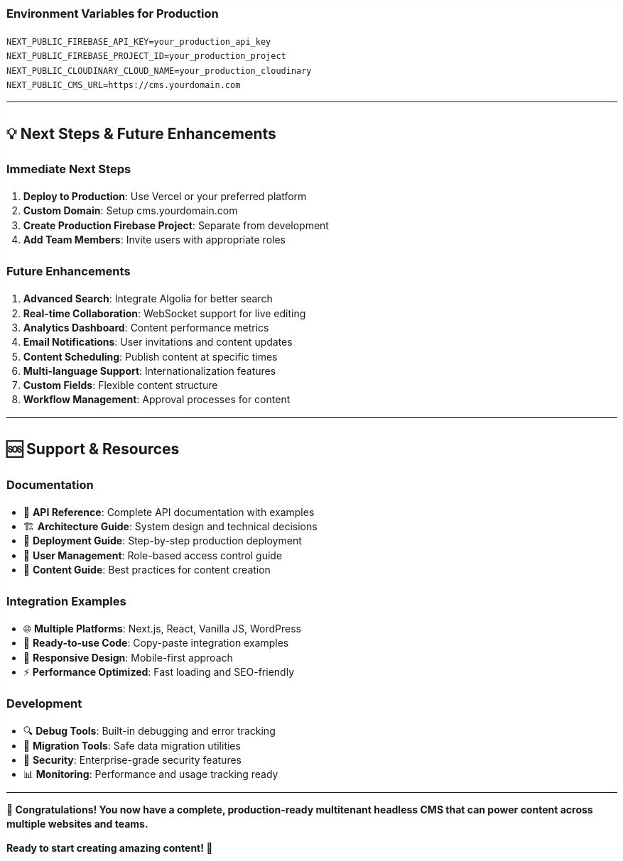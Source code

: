### **Environment Variables for Production**
```env
NEXT_PUBLIC_FIREBASE_API_KEY=your_production_api_key
NEXT_PUBLIC_FIREBASE_PROJECT_ID=your_production_project
NEXT_PUBLIC_CLOUDINARY_CLOUD_NAME=your_production_cloudinary
NEXT_PUBLIC_CMS_URL=https://cms.yourdomain.com
```

---

## 💡 Next Steps & Future Enhancements

### **Immediate Next Steps**
1. **Deploy to Production**: Use Vercel or your preferred platform
2. **Custom Domain**: Setup cms.yourdomain.com
3. **Create Production Firebase Project**: Separate from development
4. **Add Team Members**: Invite users with appropriate roles

### **Future Enhancements**
1. **Advanced Search**: Integrate Algolia for better search
2. **Real-time Collaboration**: WebSocket support for live editing
3. **Analytics Dashboard**: Content performance metrics
4. **Email Notifications**: User invitations and content updates
5. **Content Scheduling**: Publish content at specific times
6. **Multi-language Support**: Internationalization features
7. **Custom Fields**: Flexible content structure
8. **Workflow Management**: Approval processes for content

---

## 🆘 Support & Resources

### **Documentation**
- 📖 **API Reference**: Complete API documentation with examples
- 🏗️ **Architecture Guide**: System design and technical decisions
- 🚀 **Deployment Guide**: Step-by-step production deployment
- 👥 **User Management**: Role-based access control guide
- 📝 **Content Guide**: Best practices for content creation

### **Integration Examples**
- 🌐 **Multiple Platforms**: Next.js, React, Vanilla JS, WordPress
- 🔧 **Ready-to-use Code**: Copy-paste integration examples
- 📱 **Responsive Design**: Mobile-first approach
- ⚡ **Performance Optimized**: Fast loading and SEO-friendly

### **Development**
- 🔍 **Debug Tools**: Built-in debugging and error tracking
- 🧪 **Migration Tools**: Safe data migration utilities
- 🔐 **Security**: Enterprise-grade security features
- 📊 **Monitoring**: Performance and usage tracking ready

---

**🎉 Congratulations! You now have a complete, production-ready multitenant headless CMS that can power content across multiple websites and teams.**

**Ready to start creating amazing content! 🚀**